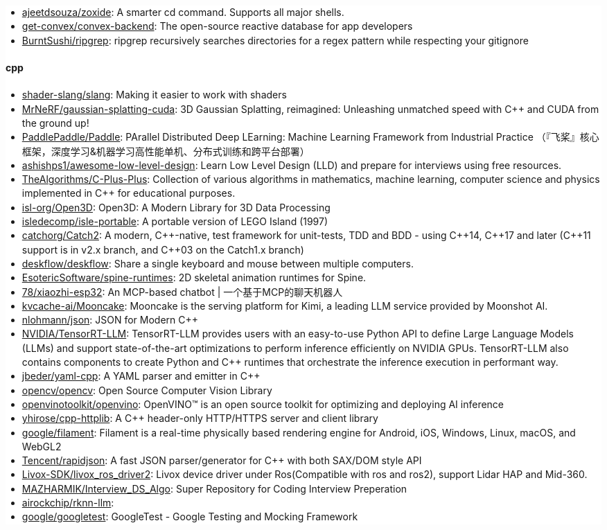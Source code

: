 * [ajeetdsouza/zoxide](https://github.com/ajeetdsouza/zoxide): A smarter cd command. Supports all major shells.
* [get-convex/convex-backend](https://github.com/get-convex/convex-backend): The open-source reactive database for app developers
* [BurntSushi/ripgrep](https://github.com/BurntSushi/ripgrep): ripgrep recursively searches directories for a regex pattern while respecting your gitignore

#### cpp
* [shader-slang/slang](https://github.com/shader-slang/slang): Making it easier to work with shaders
* [MrNeRF/gaussian-splatting-cuda](https://github.com/MrNeRF/gaussian-splatting-cuda): 3D Gaussian Splatting, reimagined: Unleashing unmatched speed with C++ and CUDA from the ground up!
* [PaddlePaddle/Paddle](https://github.com/PaddlePaddle/Paddle): PArallel Distributed Deep LEarning: Machine Learning Framework from Industrial Practice （『飞桨』核心框架，深度学习&机器学习高性能单机、分布式训练和跨平台部署）
* [ashishps1/awesome-low-level-design](https://github.com/ashishps1/awesome-low-level-design): Learn Low Level Design (LLD) and prepare for interviews using free resources.
* [TheAlgorithms/C-Plus-Plus](https://github.com/TheAlgorithms/C-Plus-Plus): Collection of various algorithms in mathematics, machine learning, computer science and physics implemented in C++ for educational purposes.
* [isl-org/Open3D](https://github.com/isl-org/Open3D): Open3D: A Modern Library for 3D Data Processing
* [isledecomp/isle-portable](https://github.com/isledecomp/isle-portable): A portable version of LEGO Island (1997)
* [catchorg/Catch2](https://github.com/catchorg/Catch2): A modern, C++-native, test framework for unit-tests, TDD and BDD - using C++14, C++17 and later (C++11 support is in v2.x branch, and C++03 on the Catch1.x branch)
* [deskflow/deskflow](https://github.com/deskflow/deskflow): Share a single keyboard and mouse between multiple computers.
* [EsotericSoftware/spine-runtimes](https://github.com/EsotericSoftware/spine-runtimes): 2D skeletal animation runtimes for Spine.
* [78/xiaozhi-esp32](https://github.com/78/xiaozhi-esp32): An MCP-based chatbot | 一个基于MCP的聊天机器人
* [kvcache-ai/Mooncake](https://github.com/kvcache-ai/Mooncake): Mooncake is the serving platform for Kimi, a leading LLM service provided by Moonshot AI.
* [nlohmann/json](https://github.com/nlohmann/json): JSON for Modern C++
* [NVIDIA/TensorRT-LLM](https://github.com/NVIDIA/TensorRT-LLM): TensorRT-LLM provides users with an easy-to-use Python API to define Large Language Models (LLMs) and support state-of-the-art optimizations to perform inference efficiently on NVIDIA GPUs. TensorRT-LLM also contains components to create Python and C++ runtimes that orchestrate the inference execution in performant way.
* [jbeder/yaml-cpp](https://github.com/jbeder/yaml-cpp): A YAML parser and emitter in C++
* [opencv/opencv](https://github.com/opencv/opencv): Open Source Computer Vision Library
* [openvinotoolkit/openvino](https://github.com/openvinotoolkit/openvino): OpenVINO™ is an open source toolkit for optimizing and deploying AI inference
* [yhirose/cpp-httplib](https://github.com/yhirose/cpp-httplib): A C++ header-only HTTP/HTTPS server and client library
* [google/filament](https://github.com/google/filament): Filament is a real-time physically based rendering engine for Android, iOS, Windows, Linux, macOS, and WebGL2
* [Tencent/rapidjson](https://github.com/Tencent/rapidjson): A fast JSON parser/generator for C++ with both SAX/DOM style API
* [Livox-SDK/livox_ros_driver2](https://github.com/Livox-SDK/livox_ros_driver2): Livox device driver under Ros(Compatible with ros and ros2), support Lidar HAP and Mid-360.
* [MAZHARMIK/Interview_DS_Algo](https://github.com/MAZHARMIK/Interview_DS_Algo): Super Repository for Coding Interview Preperation
* [airockchip/rknn-llm](https://github.com/airockchip/rknn-llm): 
* [google/googletest](https://github.com/google/googletest): GoogleTest - Google Testing and Mocking Framework
